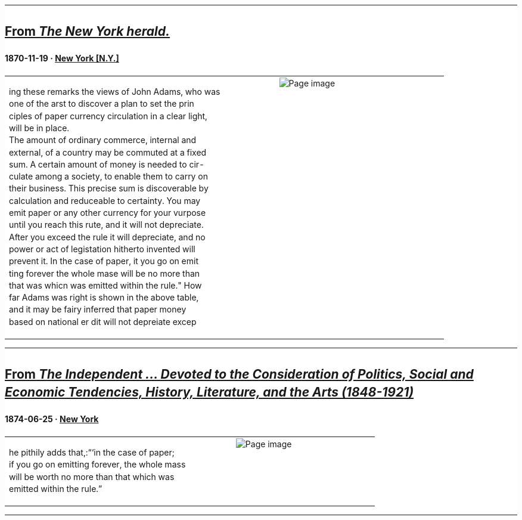 
---

## [From _The New York herald._](https://www.loc.gov/resource/sn83030313/1870-11-19/ed-1/?sp=11)

#### 1870-11-19 &middot; [New York [N.Y.]](http://dbpedia.org/resource/New_York_City)

<table style="width: 100%;"><tr><td style="width: 50%">

  
ing these remarks the views of John Adams, who was  
one of the arst to discover a plan to set the prin­  
 ciples of paper currency circulation in a clear light,  
will be in place.  
The amount of ordinary commerce, internal and  
external, of a country may be commuted at a fixed  
sum. A certain amount of money is needed to cir-­  
culate among a society, to enable them to carry on  
their business. This precise sum is discoverable by  
calculation and reduceable to certainty. You may  
emit paper or any other currency for your vurpose  
until you reach this rute, and it will not depreciate.  
After you exceed the rule it will depreciate, and no  
power or act of legistation hitherto invented will  
prevent it. In the case of paper, it you go on emit­  
ting forever the whole mase will be no more than  
that was whicn was emitted within the rule.&quot; How  
far Adams was right is shown in the above table,  
and it may be fairy inferred that paper money  
based on national er dit will not depreiate excep
</td><td style="width: 50%; max-height: 75%; margin: auto; display: block;">
<img alt="Page image" src="https://tile.loc.gov/image-services/iiif/service:ndnp:dlc:batch_dlc_juneberry_ver01:data:sn83030313:00271743725:1870111901:0634/pct:33.06753458096013,14.50903948323969,15.389205315975047,7.8163819133891375/!600,600/0/default.jpg"/>
</td>
</tr></table>

---

## [From _The Independent ... Devoted to the Consideration of Politics, Social and Economic Tendencies, History, Literature, and the Arts (1848-1921)_](https://archive.org/details/sim_independent_1874-06-25_26_1334/page/n22/mode/1up?view=theater)

#### 1874-06-25 &middot; [New York](http://dbpedia.org/resource/New_York_City)

<table style="width: 100%;"><tr><td style="width: 50%">

  
he pithily adds that,:“‘in the case of paper;  
if you go on emitting forever, the whole mass  
will be worth no more than that which was  
emitted within the rule.”
</td><td style="width: 50%; max-height: 75%; margin: auto; display: block;">
<img alt="Page image" src="https://iiif.archive.org/image/iiif/2/sim_independent_1874-06-25_26_1334%2Fsim_independent_1874-06-25_26_1334_jp2.zip%2Fsim_independent_1874-06-25_26_1334_jp2%2Fsim_independent_1874-06-25_26_1334_0022.jp2/pct:30.932642487046632,17.689530685920577,19.40414507772021,3.267148014440433/600,/0/default.jpg"/>
</td>
</tr></table>

---